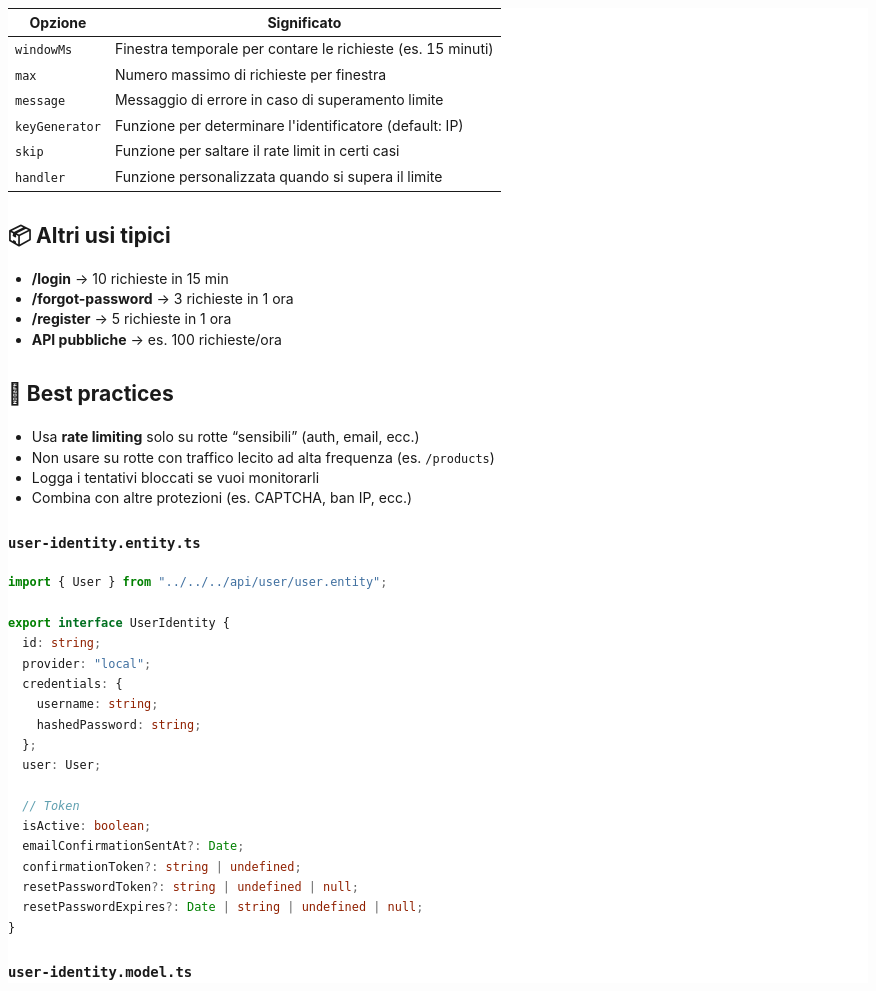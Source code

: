 | Opzione        | Significato                                                 |
| -------------- | ----------------------------------------------------------- |
| `windowMs`     | Finestra temporale per contare le richieste (es. 15 minuti) |
| `max`          | Numero massimo di richieste per finestra                    |
| `message`      | Messaggio di errore in caso di superamento limite           |
| `keyGenerator` | Funzione per determinare l'identificatore (default: IP)     |
| `skip`         | Funzione per saltare il rate limit in certi casi            |
| `handler`      | Funzione personalizzata quando si supera il limite          |

## 📦 Altri usi tipici

- **/login** → 10 richieste in 15 min
- **/forgot-password** → 3 richieste in 1 ora
- **/register** → 5 richieste in 1 ora
- **API pubbliche** → es. 100 richieste/ora

## 🔐 Best practices

- Usa **rate limiting** solo su rotte “sensibili” (auth, email, ecc.)
- Non usare su rotte con traffico lecito ad alta frequenza (es. `/products`)
- Logga i tentativi bloccati se vuoi monitorarli
- Combina con altre protezioni (es. CAPTCHA, ban IP, ecc.)

### `user-identity.entity.ts`

``` ts
import { User } from "../../../api/user/user.entity";

export interface UserIdentity {
  id: string;
  provider: "local";
  credentials: {
    username: string;
    hashedPassword: string;
  };
  user: User;

  // Token
  isActive: boolean;
  emailConfirmationSentAt?: Date;
  confirmationToken?: string | undefined;
  resetPasswordToken?: string | undefined | null;
  resetPasswordExpires?: Date | string | undefined | null;
}
```


### `user-identity.model.ts`
